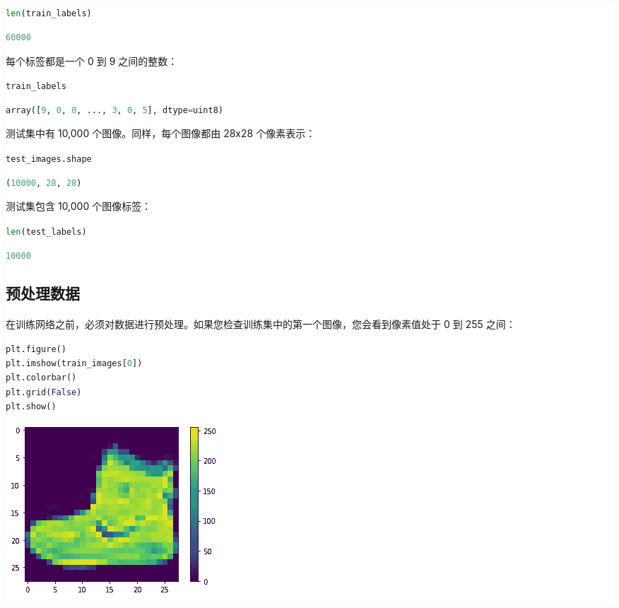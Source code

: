 ```py
len(train_labels) 
```

```py
60000

```

每个标签都是一个 0 到 9 之间的整数：

```py
train_labels 
```

```py
array([9, 0, 0, ..., 3, 0, 5], dtype=uint8)

```

测试集中有 10,000 个图像。同样，每个图像都由 28x28 个像素表示：

```py
test_images.shape 
```

```py
(10000, 28, 28)

```

测试集包含 10,000 个图像标签：

```py
len(test_labels) 
```

```py
10000

```

## 预处理数据

在训练网络之前，必须对数据进行预处理。如果您检查训练集中的第一个图像，您会看到像素值处于 0 到 255 之间：

```py
plt.figure()
plt.imshow(train_images[0])
plt.colorbar()
plt.grid(False)
plt.show() 
```

![png](img/07fde30d678eaceba2bf9695ee89c403.png)
